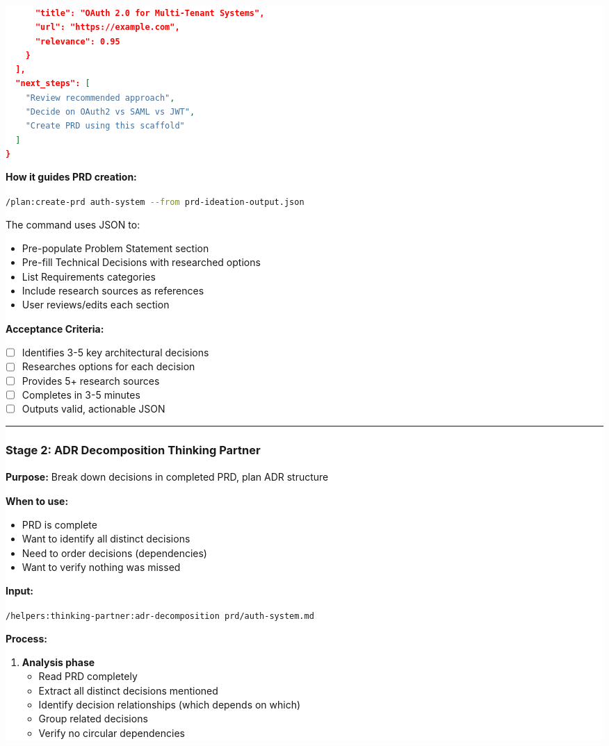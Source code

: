 ```json
      "title": "OAuth 2.0 for Multi-Tenant Systems",
      "url": "https://example.com",
      "relevance": 0.95
    }
  ],
  "next_steps": [
    "Review recommended approach",
    "Decide on OAuth2 vs SAML vs JWT",
    "Create PRD using this scaffold"
  ]
}
```

**How it guides PRD creation:**
```bash
/plan:create-prd auth-system --from prd-ideation-output.json
```

The command uses JSON to:
- Pre-populate Problem Statement section
- Pre-fill Technical Decisions with researched options
- List Requirements categories
- Include research sources as references
- User reviews/edits each section

**Acceptance Criteria:**
- [ ] Identifies 3-5 key architectural decisions
- [ ] Researches options for each decision
- [ ] Provides 5+ research sources
- [ ] Completes in 3-5 minutes
- [ ] Outputs valid, actionable JSON

---

### Stage 2: ADR Decomposition Thinking Partner

**Purpose:** Break down decisions in completed PRD, plan ADR structure

**When to use:**
- PRD is complete
- Want to identify all distinct decisions
- Need to order decisions (dependencies)
- Want to verify nothing was missed

**Input:**
```bash
/helpers:thinking-partner:adr-decomposition prd/auth-system.md
```

**Process:**
1. **Analysis phase**
   - Read PRD completely
   - Extract all distinct decisions mentioned
   - Identify decision relationships (which depends on which)
   - Group related decisions
   - Verify no circular dependencies
